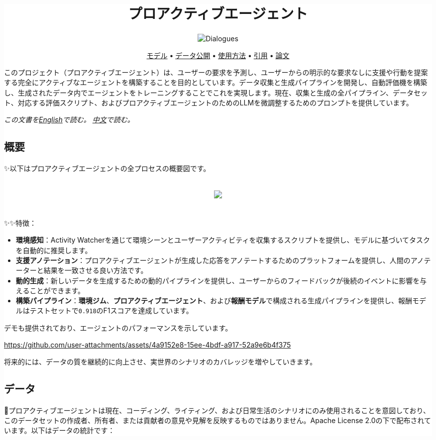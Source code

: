 <div align= "center">
    <h1> プロアクティブエージェント </h1>
</div>

<div align="center">

![Dialogues](https://img.shields.io/badge/Current\_Event\_Size-6790-red?style=flat-square)

</div>

<p align="center">
  <a href="#概要">モデル</a> •
  <a href="#データ">データ公開</a> •
  <a href="#使用方法">使用方法</a> •
  <a href="#引用">引用</a> •
  <a href="https://arxiv.org/abs/2410.12361">論文</a>

</p>

</div>

このプロジェクト（プロアクティブエージェント）は、ユーザーの要求を予測し、ユーザーからの明示的な要求なしに支援や行動を提案する完全にアクティブなエージェントを構築することを目的としています。データ収集と生成パイプラインを開発し、自動評価機を構築し、生成されたデータ内でエージェントをトレーニングすることでこれを実現します。現在、収集と生成の全パイプライン、データセット、対応する評価スクリプト、およびプロアクティブエージェントのためのLLMを微調整するためのプロンプトを提供しています。

*この文書を[English](README.md)で読む。*
*[中文](README_zh.md)で読む。*

## 概要

✨以下はプロアクティブエージェントの全プロセスの概要図です。

<br>
<div align="center">
<img src="assets/overall_pipeline.png" width="800px">
</div>
<br>


✨✨特徴：
- **環境感知**：Activity Watcherを通じて環境シーンとユーザーアクティビティを収集するスクリプトを提供し、モデルに基づいてタスクを自動的に推奨します。
- **支援アノテーション**：プロアクティブエージェントが生成した応答をアノテートするためのプラットフォームを提供し、人間のアノテーターと結果を一致させる良い方法です。
- **動的生成**：新しいデータを生成するための動的パイプラインを提供し、ユーザーからのフィードバックが後続のイベントに影響を与えることができます。
- **構築パイプライン**：**環境ジム**、**プロアクティブエージェント**、および**報酬モデル**で構成される生成パイプラインを提供し、報酬モデルはテストセットで`0.918`のF1スコアを達成しています。

デモも提供されており、エージェントのパフォーマンスを示しています。

https://github.com/user-attachments/assets/4a9152e8-15ee-4bdf-a917-52a9e6b4f375

将来的には、データの質を継続的に向上させ、実世界のシナリオのカバレッジを増やしていきます。

## データ

👐プロアクティブエージェントは現在、コーディング、ライティング、および日常生活のシナリオにのみ使用されることを意図しており、このデータセットの作成者、所有者、または貢献者の意見や見解を反映するものではありません。Apache License 2.0の下で配布されています。以下はデータの統計です：

